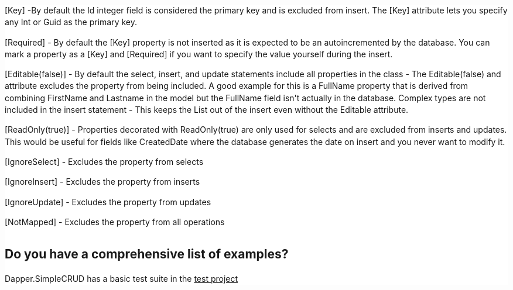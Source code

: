 [Key] -By default the Id integer field is considered the primary key and is excluded from insert. The [Key] attribute lets you specify any Int or Guid as the primary key.
   
[Required] - By default the [Key] property is not inserted as it is expected to be an autoincremented by the database. You can mark a property as a [Key] and [Required] if you want to specify the value yourself during the insert. 

[Editable(false)] - By default the select, insert, and update statements include all properties in the class - The Editable(false) and attribute excludes the property from being included. A good example for this is a FullName property that is derived from combining FirstName and Lastname in the model but the FullName field isn't actually in the database. Complex types are not included in the insert statement - This keeps the List out of the insert even without the Editable attribute. 

[ReadOnly(true)] - Properties decorated with ReadOnly(true) are only used for selects and are excluded from inserts and updates. This would be useful for fields like CreatedDate where the database generates the date on insert and you never want to modify it. 

[IgnoreSelect] - Excludes the property from selects

[IgnoreInsert] - Excludes the property from inserts

[IgnoreUpdate] - Excludes the property from updates

[NotMapped] - Excludes the property from all operations


Do you have a comprehensive list of examples?
---------------------
Dapper.SimpleCRUD has a basic test suite in the [test project](https://github.com/ericdc1/dapper.SimpleCRUD/blob/master/Dapper.SimpleCRUDTests/Tests.cs)


